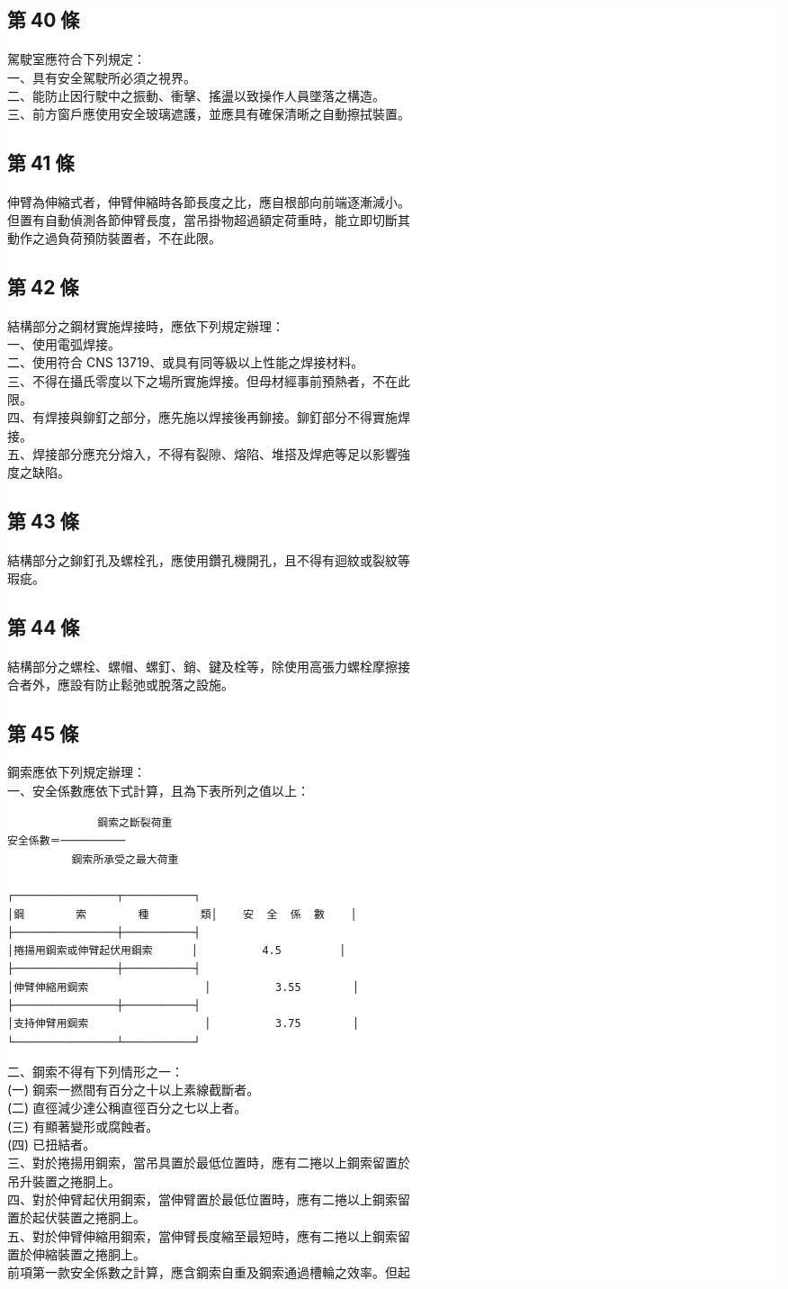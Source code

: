 第 40 條
--------
駕駛室應符合下列規定：  
一、具有安全駕駛所必須之視界。  
二、能防止因行駛中之振動、衝擊、搖盪以致操作人員墜落之構造。  
三、前方窗戶應使用安全玻璃遮護，並應具有確保清晰之自動擦拭裝置。

第 41 條
--------
伸臂為伸縮式者，伸臂伸縮時各節長度之比，應自根部向前端逐漸減小。  
但置有自動偵測各節伸臂長度，當吊掛物超過額定荷重時，能立即切斷其  
動作之過負荷預防裝置者，不在此限。

第 42 條
--------
結構部分之鋼材實施焊接時，應依下列規定辦理：  
一、使用電弧焊接。  
二、使用符合 CNS 13719、或具有同等級以上性能之焊接材料。  
三、不得在攝氏零度以下之場所實施焊接。但母材經事前預熱者，不在此  
    限。  
四、有焊接與鉚釘之部分，應先施以焊接後再鉚接。鉚釘部分不得實施焊  
    接。  
五、焊接部分應充分熔入，不得有裂隙、熔陷、堆搭及焊疤等足以影響強  
    度之缺陷。

第 43 條
--------
結構部分之鉚釘孔及螺栓孔，應使用鑽孔機開孔，且不得有迴紋或裂紋等  
瑕疵。

第 44 條
--------
結構部分之螺栓、螺帽、螺釘、銷、鍵及栓等，除使用高張力螺栓摩擦接  
合者外，應設有防止鬆弛或脫落之設施。

第 45 條
--------
鋼索應依下列規定辦理：  
一、安全係數應依下式計算，且為下表所列之值以上：  
  
                  鋼索之斷裂荷重  
    安全係數＝──────────  
              鋼索所承受之最大荷重  
  
    ┌────────────────┬───────────┐  
    │鋼        索        種        類│    安  全  係  數    │  
    ├────────────────┼───────────┤  
    │捲揚用鋼索或伸臂起伏用鋼索      │          4.5         │  
    ├────────────────┼───────────┤  
    │伸臂伸縮用鋼索                  │          3.55        │  
    ├────────────────┼───────────┤  
    │支持伸臂用鋼索                  │          3.75        │  
    └────────────────┴───────────┘  
二、鋼索不得有下列情形之一：  
 (一) 鋼索一撚間有百分之十以上素線截斷者。  
 (二) 直徑減少達公稱直徑百分之七以上者。  
 (三) 有顯著變形或腐蝕者。  
 (四) 已扭結者。  
三、對於捲揚用鋼索，當吊具置於最低位置時，應有二捲以上鋼索留置於  
    吊升裝置之捲胴上。  
四、對於伸臂起伏用鋼索，當伸臂置於最低位置時，應有二捲以上鋼索留  
    置於起伏裝置之捲胴上。  
五、對於伸臂伸縮用鋼索，當伸臂長度縮至最短時，應有二捲以上鋼索留  
    置於伸縮裝置之捲胴上。  
前項第一款安全係數之計算，應含鋼索自重及鋼索通過槽輪之效率。但起  